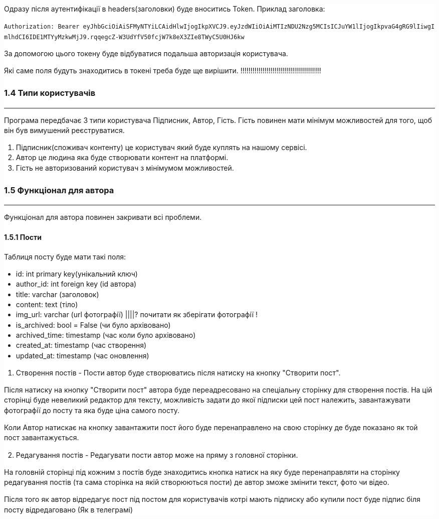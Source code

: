 Одразу після аутентифікації в headers(заголовки) буде вноситись Token.
Приклад заголовка:
```
Authorization: Bearer eyJhbGciOiAiSFMyNTYiLCAidHlwIjogIkpXVCJ9.eyJzdWIiOiAiMTIzNDU2Nzg5MCIsICJuYW1lIjogIkpvaG4gRG9lIiwgImlhdCI6IDE1MTYyMzkwMjJ9.rqqegcZ-W3UdYfV50fcjW7k8eX3ZIe8TWyC5U0HJ6kw
```
За допомогою цього токену буде відбуватися подальша авторизація користувача.

Які саме поля будуть знаходитись в токені треба буде ще вирішити. !!!!!!!!!!!!!!!!!!!!!!!!!!!!!!!!!!!!!!!!

### 1.4 Типи користувачів
***
Програма передбачає 3 типи користувача Підписник, Автор, Гість.
Гість повинен мати мінімум можливостей для того, щоб він був вимушений реєструватися.

1. Підписник(споживач контенту) це користувач який буде куплять на нашому сервісі.
2. Автор це людина яка буде створювати контент на платформі.
3. Гість не авторизований користувач з мінімумом можливостей.


### 1.5 Функціонал для автора
***
Функціонал для автора повинен закривати всі проблеми.

#### 1.5.1 Пости
Таблиця посту буде мати такі поля:
* id: int primary key(унікальний ключ)
* author_id: int foreign key (id автора)
* title: varchar (заголовок)
* content: text (тіло)
* img_url: varchar (url фотографії) ||||? почитати як зберігати фотографії ! 
* is_archived: bool = False (чи було архівовано)
* archived_time: timestamp (час коли було архівовано)
* created_at: timestamp (час створення)
* updated_at: timestamp (час оновлення)

1. Створення постів - Пости автор буде створюватись після натиску на кнопку "Створити пост".

Після натиску на кнопку "Створити пост" автора буде переадресовано на спеціальну сторінку для 
створення постів. На цій сторінці буде невеликий редактор для тексту, можливість задати до
якої підписки цей пост належить, завантажувати фотографії до посту та яка буде ціна самого посту.

Коли Автор натискає на кнопку завантажити пост його буде перенаправлено на свою сторінку де буде показано
як той пост завантажується.


2. Редагування постів - Редагувати пости автор може на пряму з головної сторінки.

На головній сторінці під кожним з постів буде знаходитись кнопка натиск на яку буде 
перенаправляти на сторінку редагування постів (та сама сторінка на якій створюються пости)
де автор зможе змінити текст, фото чи відео. 

Після того як автор відредагує пост під постом для користувачів котрі мають підписку
або купили пост буде підпис біля посту відредаговано (Як в телеграмі)
